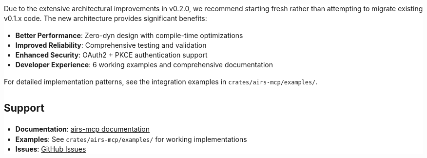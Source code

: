 Due to the extensive architectural improvements in v0.2.0, we recommend starting fresh rather than attempting to migrate existing v0.1.x code. The new architecture provides significant benefits:

- **Better Performance**: Zero-dyn design with compile-time optimizations
- **Improved Reliability**: Comprehensive testing and validation
- **Enhanced Security**: OAuth2 + PKCE authentication support
- **Developer Experience**: 6 working examples and comprehensive documentation

For detailed implementation patterns, see the integration examples in `crates/airs-mcp/examples/`.

## Support

- **Documentation**: [airs-mcp documentation](https://docs.rs/airs-mcp)
- **Examples**: See `crates/airs-mcp/examples/` for working implementations
- **Issues**: [GitHub Issues](https://github.com/airsstack/airsstack/issues)